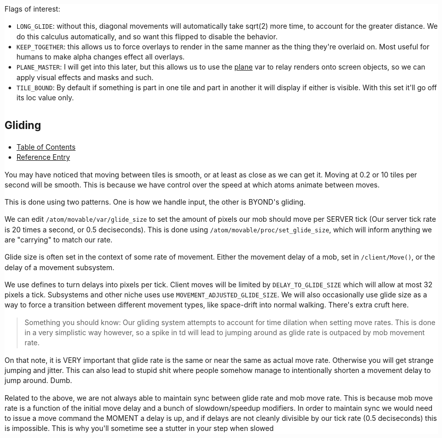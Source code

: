 Flags of interest:

- `LONG_GLIDE`: without this, diagonal movements will automatically take sqrt(2) more time, to account for the greater distance. We do this calculus automatically, and so want this flipped to disable the behavior.
- `KEEP_TOGETHER`: this allows us to force overlays to render in the same manner as the thing they're overlaid on. Most useful for humans to make alpha changes effect all overlays.
- `PLANE_MASTER`: I will get into this later, but this allows us to use the [plane](#planes) var to relay renders onto screen objects, so we can apply visual effects and masks and such.
- `TILE_BOUND`: By default if something is part in one tile and part in another it will display if either is visible. With this set it'll go off its loc value only.

## Gliding

- [Table of Contents](#table-of-contents)
- [Reference Entry](https://www.byond.com/docs/ref/#/{notes}/gliding)

You may have noticed that moving between tiles is smooth, or at least as close as we can get it.
Moving at 0.2 or 10 tiles per second will be smooth. This is because we have control over the speed at which atoms animate between moves.

This is done using two patterns. One is how we handle input, the other is BYOND's gliding.

We can edit `/atom/movable/var/glide_size` to set the amount of pixels our mob should move per SERVER tick (Our server tick rate is 20 times a second, or 0.5 deciseconds).
This is done using `/atom/movable/proc/set_glide_size`, which will inform anything we are "carrying" to match our rate.

Glide size is often set in the context of some rate of movement. Either the movement delay of a mob, set in `/client/Move()`, or the delay of a movement subsystem.

We use defines to turn delays into pixels per tick.
Client moves will be limited by `DELAY_TO_GLIDE_SIZE` which will allow at most 32 pixels a tick.
Subsystems and other niche uses use `MOVEMENT_ADJUSTED_GLIDE_SIZE`.
We will also occasionally use glide size as a way to force a transition between different movement types, like space-drift into normal walking.
There's extra cruft here.

> Something you should know: Our gliding system attempts to account for time dilation when setting move rates.
> This is done in a very simplistic way however, so a spike in td will lead to jumping around as glide rate is outpaced by mob movement rate.

On that note, it is VERY important that glide rate is the same or near the same as actual move rate.
Otherwise you will get strange jumping and jitter.
This can also lead to stupid shit where people somehow manage to intentionally shorten a movement delay to jump around. Dumb.

Related to the above, we are not always able to maintain sync between glide rate and mob move rate.
This is because mob move rate is a function of the initial move delay and a bunch of slowdown/speedup modifiers.
In order to maintain sync we would need to issue a move command the MOMENT a delay is up, and if delays are not cleanly divisible by our tick rate (0.5 deciseconds) this is impossible.
This is why you'll sometime see a stutter in your step when slowed
